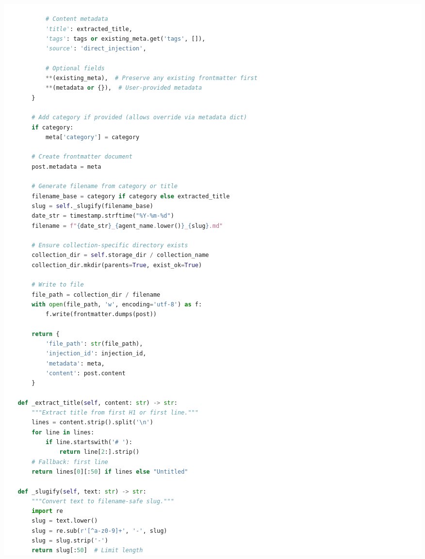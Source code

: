 ```python

            # Content metadata
            'title': extracted_title,
            'tags': tags or existing_meta.get('tags', []),
            'source': 'direct_injection',

            # Optional fields
            **(existing_meta),  # Preserve any existing frontmatter first
            **(metadata or {}),  # User-provided metadata
        }

        # Add category if provided (allows override via metadata dict)
        if category:
            meta['category'] = category

        # Create frontmatter document
        post.metadata = meta

        # Generate filename from category or title
        filename_base = category if category else extracted_title
        slug = self._slugify(filename_base)
        date_str = timestamp.strftime("%Y-%m-%d")
        filename = f"{date_str}_{agent_name.lower()}_{slug}.md"

        # Ensure collection-specific directory exists
        collection_dir = self.storage_dir / collection_name
        collection_dir.mkdir(parents=True, exist_ok=True)

        # Write to file
        file_path = collection_dir / filename
        with open(file_path, 'w', encoding='utf-8') as f:
            f.write(frontmatter.dumps(post))

        return {
            'file_path': str(file_path),
            'injection_id': injection_id,
            'metadata': meta,
            'content': post.content
        }

    def _extract_title(self, content: str) -> str:
        """Extract title from first H1 or first line."""
        lines = content.strip().split('\n')
        for line in lines:
            if line.startswith('# '):
                return line[2:].strip()
        # Fallback: first line
        return lines[0][:50] if lines else "Untitled"

    def _slugify(self, text: str) -> str:
        """Convert text to filename-safe slug."""
        import re
        slug = text.lower()
        slug = re.sub(r'[^a-z0-9]+', '-', slug)
        slug = slug.strip('-')
        return slug[:50]  # Limit length
```
